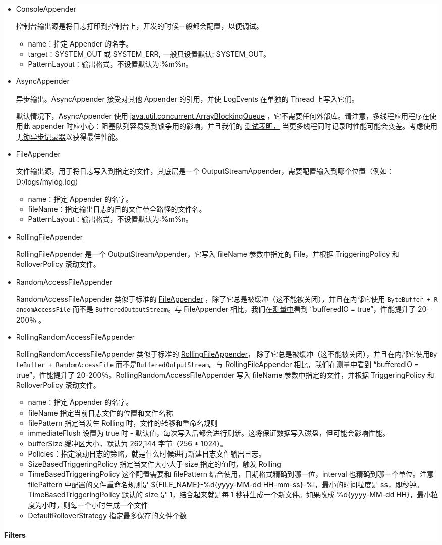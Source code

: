- ConsoleAppender

  控制台输出源是将日志打印到控制台上，开发的时候一般都会配置，以便调试。

  - name：指定 Appender 的名字。
  - target：SYSTEM_OUT 或 SYSTEM_ERR, 一般只设置默认: SYSTEM_OUT。
  - PatternLayout：输出格式，不设置默认为:%m%n。

- AsyncAppender

  异步输出。AsyncAppender 接受对其他 Appender 的引用，并使 LogEvents 在单独的 Thread 上写入它们。

  默认情况下，AsyncAppender 使用 [java.util.concurrent.ArrayBlockingQueue](https://docs.oracle.com/javase/7/docs/api/java/util/concurrent/ArrayBlockingQueue.html) ，它不需要任何外部库。请注意，多线程应用程序在使用此 appender 时应小心：阻塞队列容易受到锁争用的影响，并且我们的 [测试表明，](http://logging.apache.org/log4j/2.x/performance.html#asyncLogging) 当更多线程同时记录时性能可能会变差。考虑使用无[锁异步记录器](http://logging.apache.org/log4j/2.x/manual/async.html)以获得最佳性能。
  
- FileAppender

  文件输出源，用于将日志写入到指定的文件，其底层是一个 OutputStreamAppender，需要配置输入到哪个位置（例如：D:/logs/mylog.log）

  - name：指定 Appender 的名字。
  - fileName：指定输出日志的目的文件带全路径的文件名。
  - PatternLayout：输出格式，不设置默认为:%m%n。

- RollingFileAppender

  RollingFileAppender 是一个 OutputStreamAppender，它写入 fileName 参数中指定的 File，并根据 TriggeringPolicy 和 RolloverPolicy 滚动文件。

- RandomAccessFileAppender

  RandomAccessFileAppender 类似于标准的 [FileAppender](http://logging.apache.org/log4j/2.x/manual/appenders.html#FileAppender) ，除了它总是被缓冲（这不能被关闭），并且在内部它使用 `ByteBuffer + RandomAccessFile` 而不是 `BufferedOutputStream`。与 FileAppender 相比，我们在[测量中](http://logging.apache.org/log4j/2.x/performance.html#whichAppender)看到 “bufferedIO = true”，性能提升了 20-200％ 。

- RollingRandomAccessFileAppender

  RollingRandomAccessFileAppender 类似于标准的 [RollingFileAppender](http://logging.apache.org/log4j/2.x/manual/appenders.html#RollingFileAppender)， 除了它总是被缓冲（这不能被关闭），并且在内部它使用`ByteBuffer + RandomAccessFile` 而不是`BufferedOutputStream`。与 RollingFileAppender 相比，我们在[测量中](http://logging.apache.org/log4j/2.x/performance.html#whichAppender)看到 “bufferedIO = true”，性能提升了 20-200％。RollingRandomAccessFileAppender 写入 fileName 参数中指定的文件，并根据 TriggeringPolicy 和 RolloverPolicy 滚动文件。
  - name：指定 Appender 的名字。
  - fileName 指定当前日志文件的位置和文件名称
  - filePattern 指定当发生 Rolling 时，文件的转移和重命名规则
  - immediateFlush 设置为 true 时 - 默认值，每次写入后都会进行刷新。这将保证数据写入磁盘，但可能会影响性能。
  - bufferSize 缓冲区大小，默认为 262,144 字节（256 * 1024）。
  - Policies：指定滚动日志的策略，就是什么时候进行新建日志文件输出日志。
  - SizeBasedTriggeringPolicy 指定当文件大小大于 size 指定的值时，触发 Rolling
  - TimeBasedTriggeringPolicy 这个配置需要和 filePattern 结合使用，日期格式精确到哪一位，interval 也精确到哪一个单位。注意 filePattern 中配置的文件重命名规则是 ${FILE_NAME}-%d{yyyy-MM-dd HH-mm-ss}-%i，最小的时间粒度是 ss，即秒钟。TimeBasedTriggeringPolicy 默认的 size 是 1，结合起来就是每 1 秒钟生成一个新文件。如果改成 %d{yyyy-MM-dd HH}，最小粒度为小时，则每一个小时生成一个文件
  - DefaultRolloverStrategy 指定最多保存的文件个数

#### Filters
